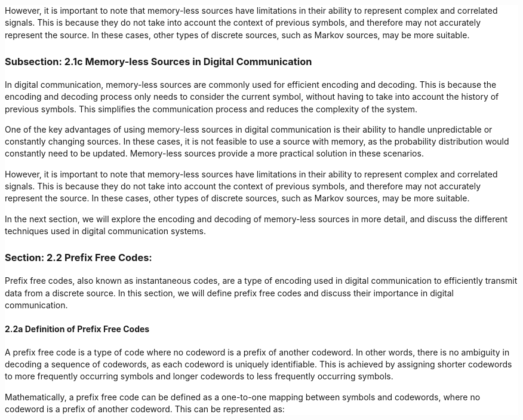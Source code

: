 

However, it is important to note that memory-less sources have limitations in their ability to represent complex and correlated signals. This is because they do not take into account the context of previous symbols, and therefore may not accurately represent the source. In these cases, other types of discrete sources, such as Markov sources, may be more suitable.



### Subsection: 2.1c Memory-less Sources in Digital Communication



In digital communication, memory-less sources are commonly used for efficient encoding and decoding. This is because the encoding and decoding process only needs to consider the current symbol, without having to take into account the history of previous symbols. This simplifies the communication process and reduces the complexity of the system.



One of the key advantages of using memory-less sources in digital communication is their ability to handle unpredictable or constantly changing sources. In these cases, it is not feasible to use a source with memory, as the probability distribution would constantly need to be updated. Memory-less sources provide a more practical solution in these scenarios.



However, it is important to note that memory-less sources have limitations in their ability to represent complex and correlated signals. This is because they do not take into account the context of previous symbols, and therefore may not accurately represent the source. In these cases, other types of discrete sources, such as Markov sources, may be more suitable.



In the next section, we will explore the encoding and decoding of memory-less sources in more detail, and discuss the different techniques used in digital communication systems. 





### Section: 2.2 Prefix Free Codes:



Prefix free codes, also known as instantaneous codes, are a type of encoding used in digital communication to efficiently transmit data from a discrete source. In this section, we will define prefix free codes and discuss their importance in digital communication.



#### 2.2a Definition of Prefix Free Codes



A prefix free code is a type of code where no codeword is a prefix of another codeword. In other words, there is no ambiguity in decoding a sequence of codewords, as each codeword is uniquely identifiable. This is achieved by assigning shorter codewords to more frequently occurring symbols and longer codewords to less frequently occurring symbols.



Mathematically, a prefix free code can be defined as a one-to-one mapping between symbols and codewords, where no codeword is a prefix of another codeword. This can be represented as:
